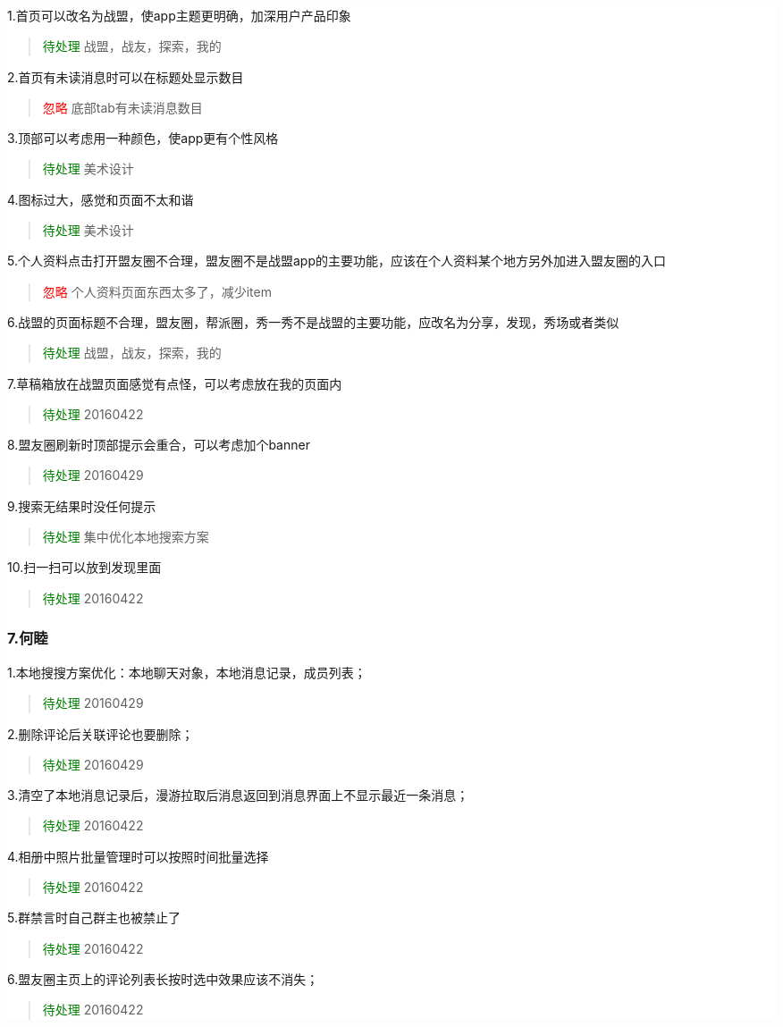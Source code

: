 1.首页可以改名为战盟，使app主题更明确，加深用户产品印象

> <span style="color:green">待处理</span> 战盟，战友，探索，我的

2.首页有未读消息时可以在标题处显示数目

> <span style="color:red">忽略</span> 底部tab有未读消息数目

3.顶部可以考虑用一种颜色，使app更有个性风格

> <span style="color:green">待处理</span> 美术设计

4.图标过大，感觉和页面不太和谐

> <span style="color:green">待处理</span> 美术设计

5.个人资料点击打开盟友圈不合理，盟友圈不是战盟app的主要功能，应该在个人资料某个地方另外加进入盟友圈的入口

> <span style="color:red">忽略</span> 个人资料页面东西太多了，减少item

6.战盟的页面标题不合理，盟友圈，帮派圈，秀一秀不是战盟的主要功能，应改名为分享，发现，秀场或者类似

> <span style="color:green">待处理</span> 战盟，战友，探索，我的

7.草稿箱放在战盟页面感觉有点怪，可以考虑放在我的页面内

> <span style="color:green">待处理</span> 20160422

8.盟友圈刷新时顶部提示会重合，可以考虑加个banner

> <span style="color:green">待处理</span> 20160429

9.搜索无结果时没任何提示

> <span style="color:green">待处理</span> 集中优化本地搜索方案

10.扫一扫可以放到发现里面

> <span style="color:green">待处理</span> 20160422

### 7.何睦

1.本地搜搜方案优化：本地聊天对象，本地消息记录，成员列表；

> <span style="color:green">待处理</span> 20160429

2.删除评论后关联评论也要删除；

> <span style="color:green">待处理</span> 20160429

3.清空了本地消息记录后，漫游拉取后消息返回到消息界面上不显示最近一条消息；

> <span style="color:green">待处理</span> 20160422

4.相册中照片批量管理时可以按照时间批量选择

> <span style="color:green">待处理</span> 20160422

5.群禁言时自己群主也被禁止了

> <span style="color:green">待处理</span> 20160422

6.盟友圈主页上的评论列表长按时选中效果应该不消失；

> <span style="color:green">待处理</span> 20160422
